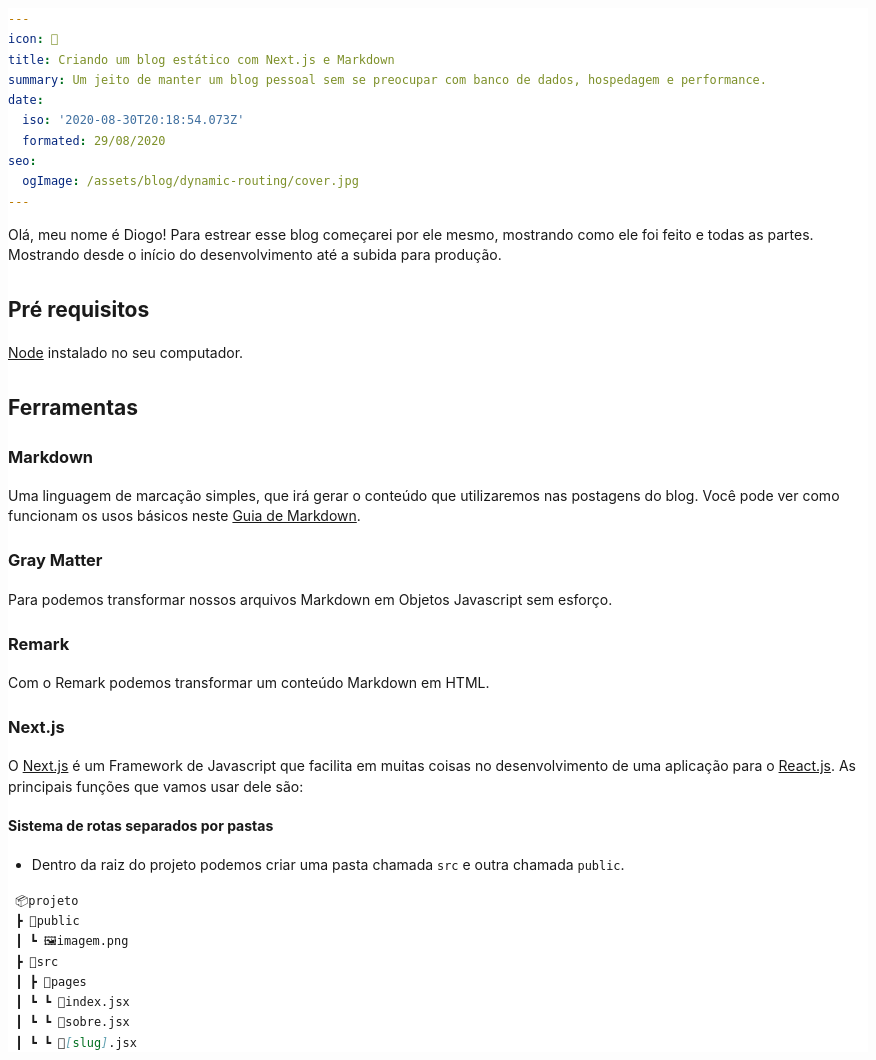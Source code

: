 ```yaml
---
icon: 🚀
title: Criando um blog estático com Next.js e Markdown
summary: Um jeito de manter um blog pessoal sem se preocupar com banco de dados, hospedagem e performance.
date:
  iso: '2020-08-30T20:18:54.073Z'
  formated: 29/08/2020
seo:
  ogImage: /assets/blog/dynamic-routing/cover.jpg
---
```


Olá, meu nome é Diogo! Para estrear esse blog começarei por ele mesmo, mostrando como ele foi feito e todas as partes. Mostrando desde o início do desenvolvimento até a subida para produção.

## Pré requisitos

[Node](https://nodejs.org/) instalado no seu computador.

## Ferramentas

### Markdown

Uma linguagem de marcação simples, que irá gerar o conteúdo que utilizaremos nas postagens do blog. Você pode ver como funcionam os usos básicos neste [Guia de Markdown](https://www.markdownguide.org/basic-syntax).

### Gray Matter

Para podemos transformar nossos arquivos Markdown em Objetos Javascript sem esforço.

### Remark

Com o Remark podemos transformar um conteúdo Markdown em HTML.

### Next.js

O [Next.js](https://nextjs.org/) é um Framework de Javascript que facilita em muitas coisas no desenvolvimento de uma aplicação para o [React.js](https://reactjs.org/). As principais funções que vamos usar dele são:

#### Sistema de rotas separados por pastas

- Dentro da raiz do projeto podemos criar uma pasta chamada `src` e outra chamada `public`.

``` markdown
 📦projeto
 ┣ 📂public
 ┃ ┗ 🖼imagem.png
 ┣ 📂src
 ┃ ┣ 📂pages
 ┃ ┗ ┗ 📜index.jsx
 ┃ ┗ ┗ 📜sobre.jsx
 ┃ ┗ ┗ 📜[slug].jsx
```
